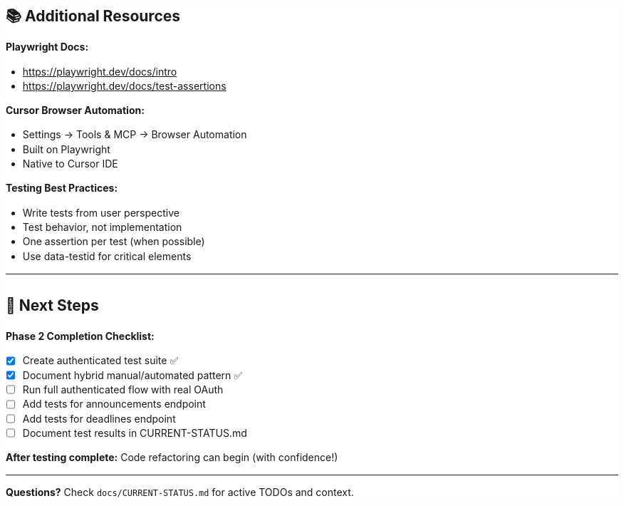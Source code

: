 
## 📚 Additional Resources

**Playwright Docs:**
- https://playwright.dev/docs/intro
- https://playwright.dev/docs/test-assertions

**Cursor Browser Automation:**
- Settings → Tools & MCP → Browser Automation
- Built on Playwright
- Native to Cursor IDE

**Testing Best Practices:**
- Write tests from user perspective
- Test behavior, not implementation
- One assertion per test (when possible)
- Use data-testid for critical elements

---

## 🎯 Next Steps

**Phase 2 Completion Checklist:**
- [x] Create authenticated test suite ✅
- [x] Document hybrid manual/automated pattern ✅
- [ ] Run full authenticated flow with real OAuth
- [ ] Add tests for announcements endpoint
- [ ] Add tests for deadlines endpoint
- [ ] Document test results in CURRENT-STATUS.md

**After testing complete:** Code refactoring can begin (with confidence!)

---

**Questions?** Check `docs/CURRENT-STATUS.md` for active TODOs and context.
